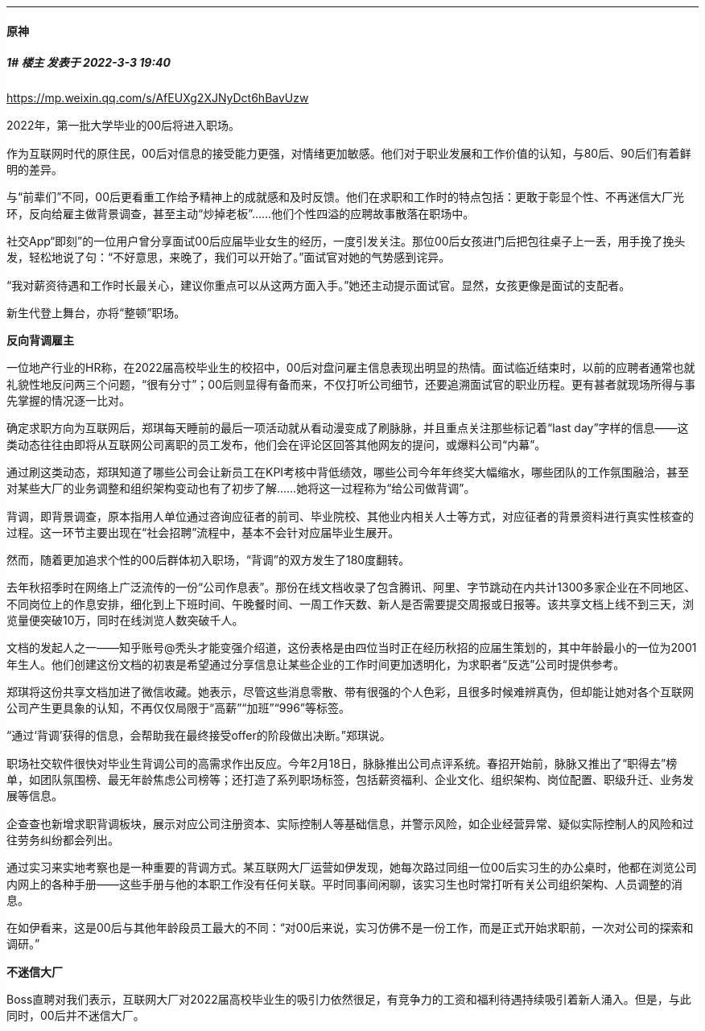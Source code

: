 

*****

####  原神  
##### 1#       楼主       发表于 2022-3-3 19:40

https://mp.weixin.qq.com/s/AfEUXg2XJNyDct6hBavUzw

2022年，第一批大学毕业的00后将进入职场。

作为互联网时代的原住民，00后对信息的接受能力更强，对情绪更加敏感。他们对于职业发展和工作价值的认知，与80后、90后们有着鲜明的差异。

与“前辈们”不同，00后更看重工作给予精神上的成就感和及时反馈。他们在求职和工作时的特点包括：更敢于彰显个性、不再迷信大厂光环，反向给雇主做背景调查，甚至主动“炒掉老板”……他们个性四溢的应聘故事散落在职场中。

社交App“即刻”的一位用户曾分享面试00后应届毕业女生的经历，一度引发关注。那位00后女孩进门后把包往桌子上一丢，用手挽了挽头发，轻松地说了句：“不好意思，来晚了，我们可以开始了。”面试官对她的气势感到诧异。

“我对薪资待遇和工作时长最关心，建议你重点可以从这两方面入手。”她还主动提示面试官。显然，女孩更像是面试的支配者。

新生代登上舞台，亦将“整顿”职场。

<strong>反向背调雇主</strong>

一位地产行业的HR称，在2022届高校毕业生的校招中，00后对盘问雇主信息表现出明显的热情。面试临近结束时，以前的应聘者通常也就礼貌性地反问两三个问题，“很有分寸”；00后则显得有备而来，不仅打听公司细节，还要追溯面试官的职业历程。更有甚者就现场所得与事先掌握的情况逐一比对。

确定求职方向为互联网后，郑琪每天睡前的最后一项活动就从看动漫变成了刷脉脉，并且重点关注那些标记着“last day”字样的信息——这类动态往往由即将从互联网公司离职的员工发布，他们会在评论区回答其他网友的提问，或爆料公司“内幕”。

通过刷这类动态，郑琪知道了哪些公司会让新员工在KPI考核中背低绩效，哪些公司今年年终奖大幅缩水，哪些团队的工作氛围融洽，甚至对某些大厂的业务调整和组织架构变动也有了初步了解……她将这一过程称为“给公司做背调”。

背调，即背景调查，原本指用人单位通过咨询应征者的前司、毕业院校、其他业内相关人士等方式，对应征者的背景资料进行真实性核查的过程。这一环节主要出现在“社会招聘”流程中，基本不会针对应届毕业生展开。

然而，随着更加追求个性的00后群体初入职场，“背调”的双方发生了180度翻转。

去年秋招季时在网络上广泛流传的一份“公司作息表”。那份在线文档收录了包含腾讯、阿里、字节跳动在内共计1300多家企业在不同地区、不同岗位上的作息安排，细化到上下班时间、午晚餐时间、一周工作天数、新人是否需要提交周报或日报等。该共享文档上线不到三天，浏览量便突破10万，同时在线浏览人数突破千人。

文档的发起人之一——知乎账号@秃头才能变强介绍道，这份表格是由四位当时正在经历秋招的应届生策划的，其中年龄最小的一位为2001年生人。他们创建这份文档的初衷是希望通过分享信息让某些企业的工作时间更加透明化，为求职者“反选”公司时提供参考。

郑琪将这份共享文档加进了微信收藏。她表示，尽管这些消息零散、带有很强的个人色彩，且很多时候难辨真伪，但却能让她对各个互联网公司产生更具象的认知，不再仅仅局限于“高薪”“加班”“996”等标签。

“通过‘背调’获得的信息，会帮助我在最终接受offer的阶段做出决断。”郑琪说。

职场社交软件很快对毕业生背调公司的高需求作出反应。今年2月18日，脉脉推出公司点评系统。春招开始前，脉脉又推出了“职得去”榜单，如团队氛围榜、最无年龄焦虑公司榜等；还打造了系列职场标签，包括薪资福利、企业文化、组织架构、岗位配置、职级升迁、业务发展等信息。

企查查也新增求职背调板块，展示对应公司注册资本、实际控制人等基础信息，并警示风险，如企业经营异常、疑似实际控制人的风险和过往劳务纠纷都会列出。

通过实习来实地考察也是一种重要的背调方式。某互联网大厂运营如伊发现，她每次路过同组一位00后实习生的办公桌时，他都在浏览公司内网上的各种手册——这些手册与他的本职工作没有任何关联。平时同事间闲聊，该实习生也时常打听有关公司组织架构、人员调整的消息。

在如伊看来，这是00后与其他年龄段员工最大的不同：“对00后来说，实习仿佛不是一份工作，而是正式开始求职前，一次对公司的探索和调研。”

<strong>不迷信大厂</strong>

Boss直聘对我们表示，互联网大厂对2022届高校毕业生的吸引力依然很足，有竞争力的工资和福利待遇持续吸引着新人涌入。但是，与此同时，00后并不迷信大厂。

